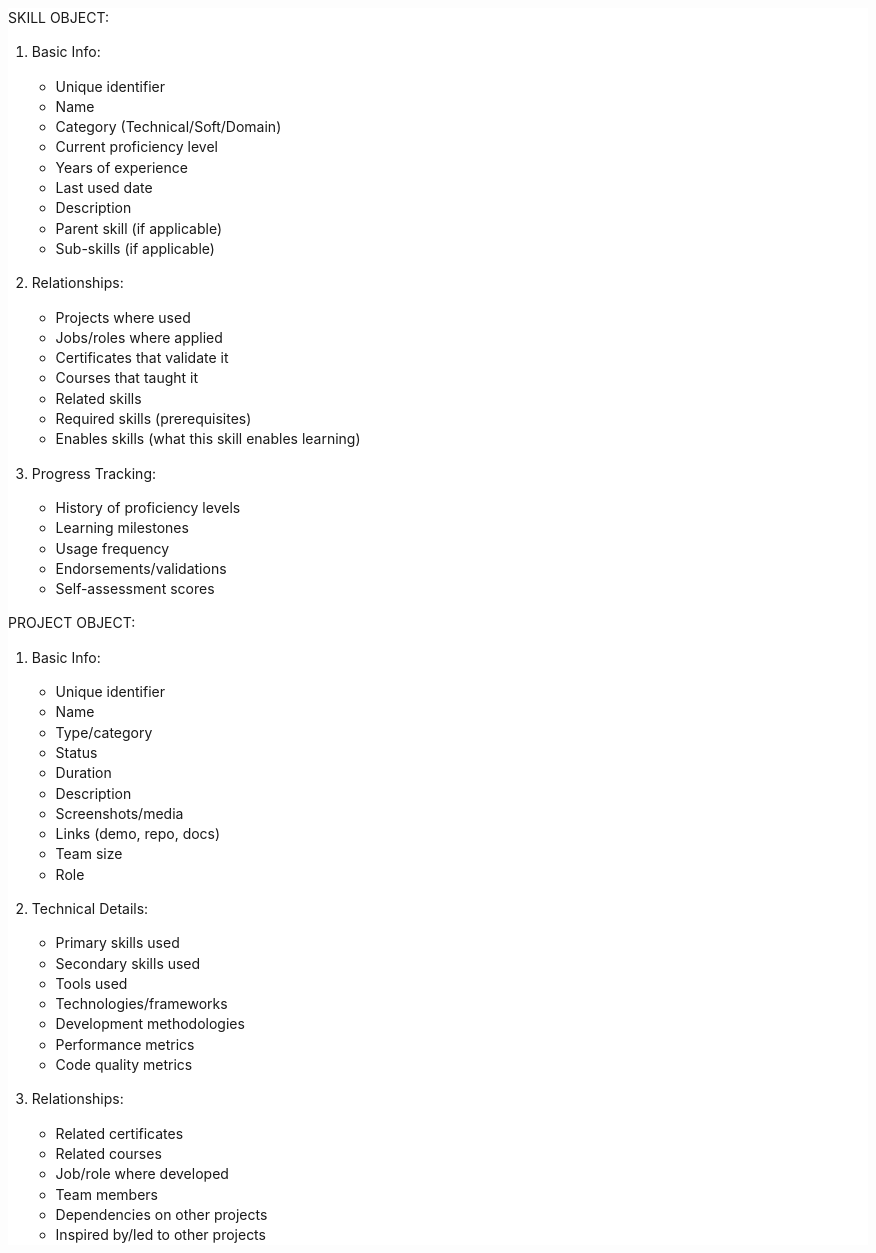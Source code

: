 SKILL OBJECT:

1. Basic Info:
   - Unique identifier
   - Name
   - Category (Technical/Soft/Domain)
   - Current proficiency level
   - Years of experience
   - Last used date
   - Description
   - Parent skill (if applicable)
   - Sub-skills (if applicable)

2. Relationships:
   - Projects where used
   - Jobs/roles where applied
   - Certificates that validate it
   - Courses that taught it
   - Related skills
   - Required skills (prerequisites)
   - Enables skills (what this skill enables learning)

3. Progress Tracking:
   - History of proficiency levels
   - Learning milestones
   - Usage frequency
   - Endorsements/validations
   - Self-assessment scores

PROJECT OBJECT:

1. Basic Info:
   - Unique identifier
   - Name
   - Type/category
   - Status
   - Duration
   - Description
   - Screenshots/media
   - Links (demo, repo, docs)
   - Team size
   - Role

2. Technical Details:
   - Primary skills used
   - Secondary skills used
   - Tools used
   - Technologies/frameworks
   - Development methodologies
   - Performance metrics
   - Code quality metrics

3. Relationships:
   - Related certificates
   - Related courses
   - Job/role where developed
   - Team members
   - Dependencies on other projects
   - Inspired by/led to other projects
